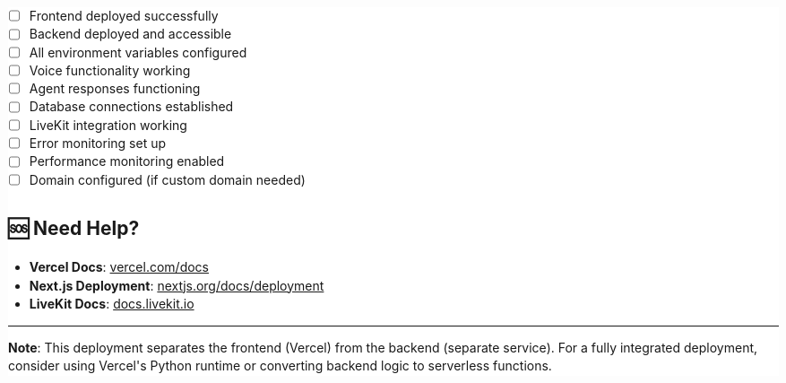 - [ ] Frontend deployed successfully
- [ ] Backend deployed and accessible
- [ ] All environment variables configured
- [ ] Voice functionality working
- [ ] Agent responses functioning
- [ ] Database connections established
- [ ] LiveKit integration working
- [ ] Error monitoring set up
- [ ] Performance monitoring enabled
- [ ] Domain configured (if custom domain needed)

## 🆘 Need Help?

- **Vercel Docs**: [vercel.com/docs](https://vercel.com/docs)
- **Next.js Deployment**: [nextjs.org/docs/deployment](https://nextjs.org/docs/deployment)
- **LiveKit Docs**: [docs.livekit.io](https://docs.livekit.io)

---

**Note**: This deployment separates the frontend (Vercel) from the backend (separate service). For a fully integrated deployment, consider using Vercel's Python runtime or converting backend logic to serverless functions. 